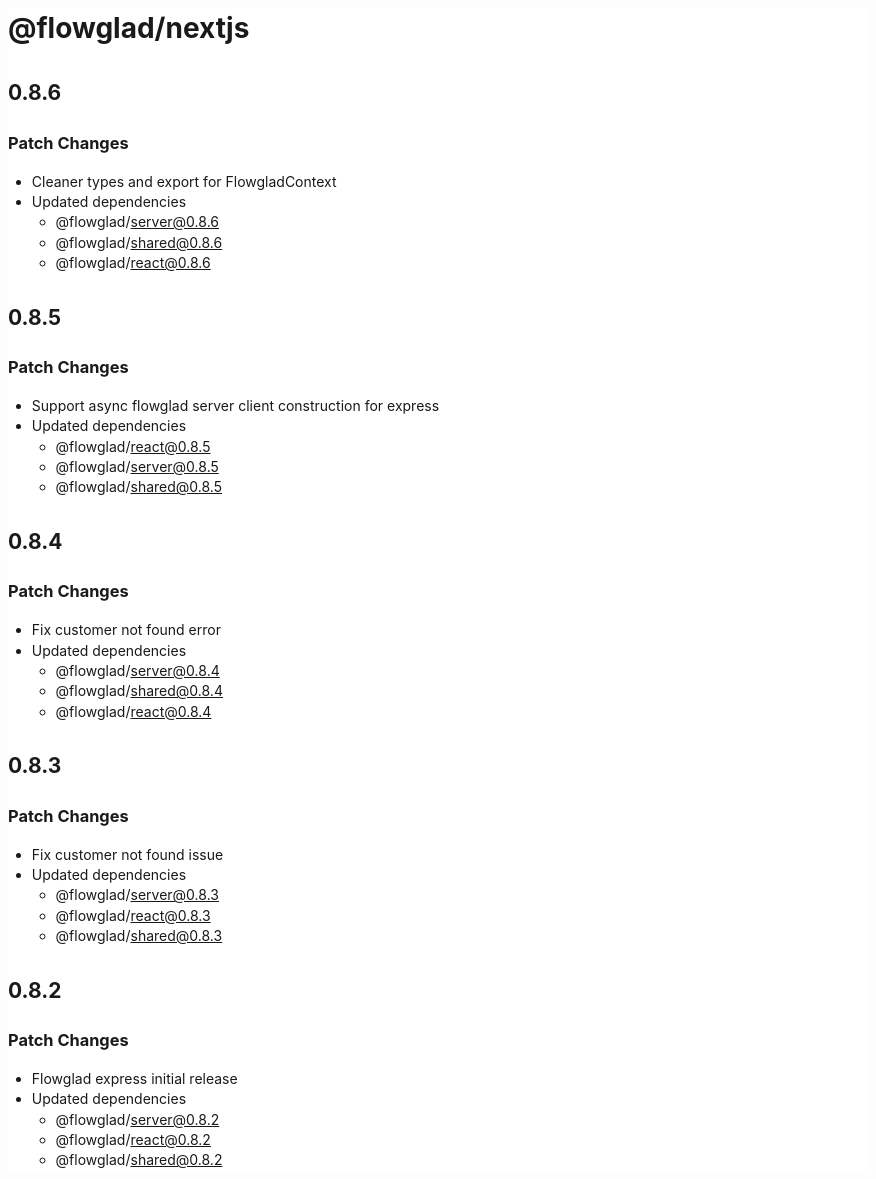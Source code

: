 # @flowglad/nextjs

## 0.8.6

### Patch Changes

- Cleaner types and export for FlowgladContext
- Updated dependencies
  - @flowglad/server@0.8.6
  - @flowglad/shared@0.8.6
  - @flowglad/react@0.8.6

## 0.8.5

### Patch Changes

- Support async flowglad server client construction for express
- Updated dependencies
  - @flowglad/react@0.8.5
  - @flowglad/server@0.8.5
  - @flowglad/shared@0.8.5

## 0.8.4

### Patch Changes

- Fix customer not found error
- Updated dependencies
  - @flowglad/server@0.8.4
  - @flowglad/shared@0.8.4
  - @flowglad/react@0.8.4

## 0.8.3

### Patch Changes

- Fix customer not found issue
- Updated dependencies
  - @flowglad/server@0.8.3
  - @flowglad/react@0.8.3
  - @flowglad/shared@0.8.3

## 0.8.2

### Patch Changes

- Flowglad express initial release
- Updated dependencies
  - @flowglad/server@0.8.2
  - @flowglad/react@0.8.2
  - @flowglad/shared@0.8.2
